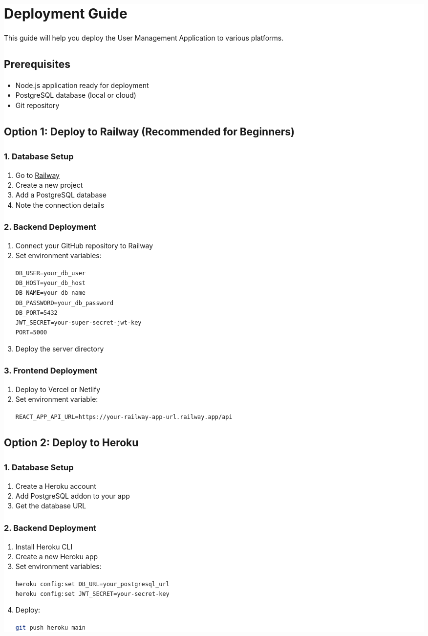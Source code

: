 # Deployment Guide

This guide will help you deploy the User Management Application to various platforms.

## Prerequisites

- Node.js application ready for deployment
- PostgreSQL database (local or cloud)
- Git repository

## Option 1: Deploy to Railway (Recommended for Beginners)

### 1. Database Setup
1. Go to [Railway](https://railway.app/)
2. Create a new project
3. Add a PostgreSQL database
4. Note the connection details

### 2. Backend Deployment
1. Connect your GitHub repository to Railway
2. Set environment variables:
   ```
   DB_USER=your_db_user
   DB_HOST=your_db_host
   DB_NAME=your_db_name
   DB_PASSWORD=your_db_password
   DB_PORT=5432
   JWT_SECRET=your-super-secret-jwt-key
   PORT=5000
   ```
3. Deploy the server directory

### 3. Frontend Deployment
1. Deploy to Vercel or Netlify
2. Set environment variable:
   ```
   REACT_APP_API_URL=https://your-railway-app-url.railway.app/api
   ```

## Option 2: Deploy to Heroku

### 1. Database Setup
1. Create a Heroku account
2. Add PostgreSQL addon to your app
3. Get the database URL

### 2. Backend Deployment
1. Install Heroku CLI
2. Create a new Heroku app
3. Set environment variables:
   ```bash
   heroku config:set DB_URL=your_postgresql_url
   heroku config:set JWT_SECRET=your-secret-key
   ```
4. Deploy:
   ```bash
   git push heroku main
   ```
